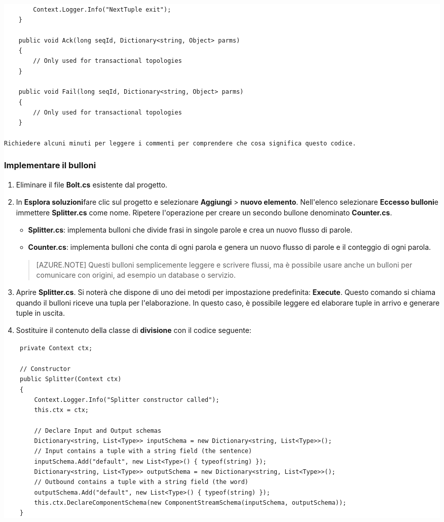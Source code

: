             Context.Logger.Info("NextTuple exit");
        }

        public void Ack(long seqId, Dictionary<string, Object> parms)
        {
            // Only used for transactional topologies
        }

        public void Fail(long seqId, Dictionary<string, Object> parms)
        {
            // Only used for transactional topologies
        }
    
    Richiedere alcuni minuti per leggere i commenti per comprendere che cosa significa questo codice.

### <a name="implement-the-bolts"></a>Implementare il bulloni

1. Eliminare il file **Bolt.cs** esistente dal progetto.

2. In **Esplora soluzioni**fare clic sul progetto e selezionare **Aggiungi** > **nuovo elemento**. Nell'elenco selezionare **Eccesso bulloni**e immettere **Splitter.cs** come nome. Ripetere l'operazione per creare un secondo bullone denominato **Counter.cs**.

    - **Splitter.cs**: implementa bulloni che divide frasi in singole parole e crea un nuovo flusso di parole.

    - **Counter.cs**: implementa bulloni che conta di ogni parola e genera un nuovo flusso di parole e il conteggio di ogni parola.

    > [AZURE.NOTE] Questi bulloni semplicemente leggere e scrivere flussi, ma è possibile usare anche un bulloni per comunicare con origini, ad esempio un database o servizio.

3. Aprire **Splitter.cs**. Si noterà che dispone di uno dei metodi per impostazione predefinita: **Execute**. Questo comando si chiama quando il bulloni riceve una tupla per l'elaborazione. In questo caso, è possibile leggere ed elaborare tuple in arrivo e generare tuple in uscita.

4. Sostituire il contenuto della classe di **divisione** con il codice seguente:

        private Context ctx;

        // Constructor
        public Splitter(Context ctx)
        {
            Context.Logger.Info("Splitter constructor called");
            this.ctx = ctx;

            // Declare Input and Output schemas
            Dictionary<string, List<Type>> inputSchema = new Dictionary<string, List<Type>>();
            // Input contains a tuple with a string field (the sentence)
            inputSchema.Add("default", new List<Type>() { typeof(string) });
            Dictionary<string, List<Type>> outputSchema = new Dictionary<string, List<Type>>();
            // Outbound contains a tuple with a string field (the word)
            outputSchema.Add("default", new List<Type>() { typeof(string) });
            this.ctx.DeclareComponentSchema(new ComponentStreamSchema(inputSchema, outputSchema));
        }
